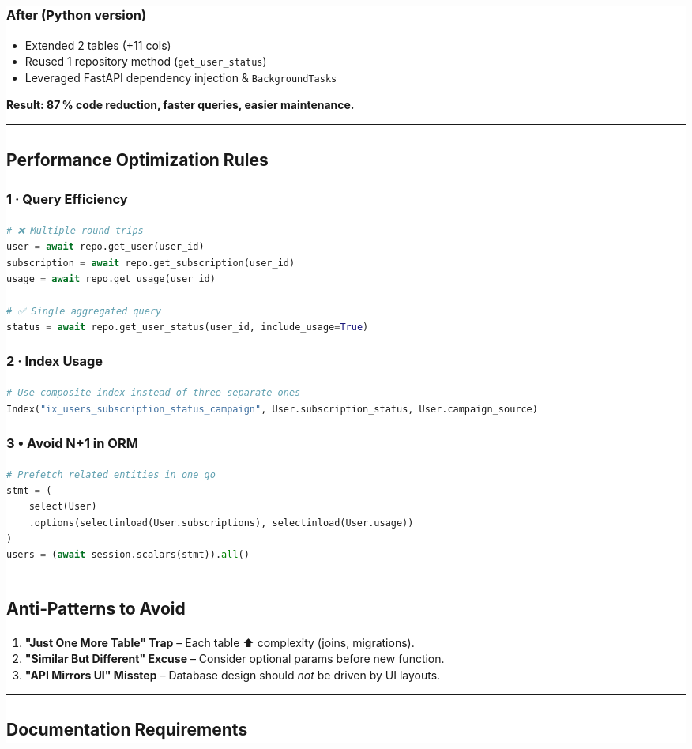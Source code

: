 ### After (Python version)

* Extended 2 tables (+11 cols)
* Reused 1 repository method (`get_user_status`)
* Leveraged FastAPI dependency injection & `BackgroundTasks`

**Result: 87 % code reduction, faster queries, easier maintenance.**

---

## Performance Optimization Rules

### 1 · Query Efficiency

```python
# ❌ Multiple round‑trips
user = await repo.get_user(user_id)
subscription = await repo.get_subscription(user_id)
usage = await repo.get_usage(user_id)

# ✅ Single aggregated query
status = await repo.get_user_status(user_id, include_usage=True)
```

### 2 · Index Usage

```python
# Use composite index instead of three separate ones
Index("ix_users_subscription_status_campaign", User.subscription_status, User.campaign_source)
```

### 3 • Avoid N+1 in ORM

```python
# Prefetch related entities in one go
stmt = (
    select(User)
    .options(selectinload(User.subscriptions), selectinload(User.usage))
)
users = (await session.scalars(stmt)).all()
```

---

## Anti‑Patterns to Avoid

1. **"Just One More Table" Trap** – Each table ⬆ complexity (joins, migrations).
2. **"Similar But Different" Excuse** – Consider optional params before new function.
3. **"API Mirrors UI" Misstep** – Database design should *not* be driven by UI layouts.

---

## Documentation Requirements

